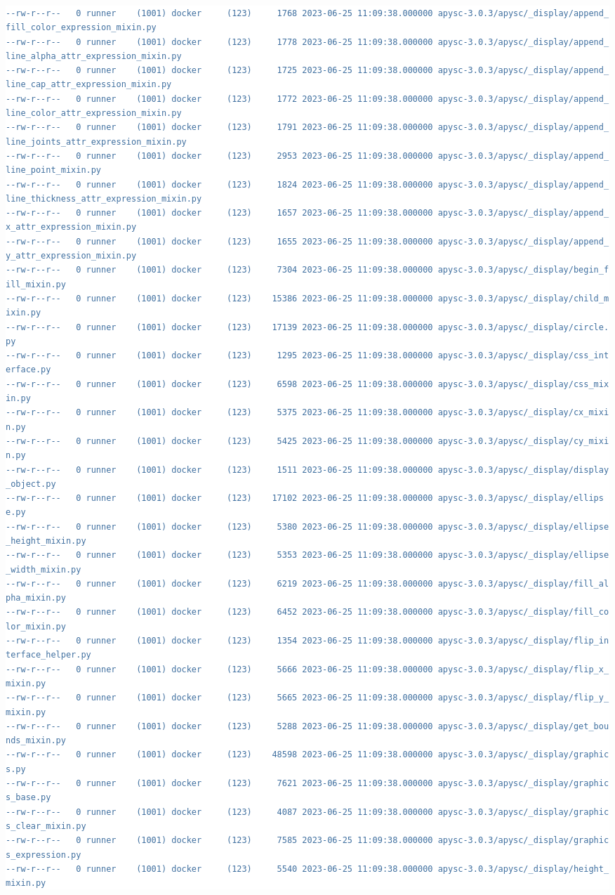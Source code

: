 ```diff
--rw-r--r--   0 runner    (1001) docker     (123)     1768 2023-06-25 11:09:38.000000 apysc-3.0.3/apysc/_display/append_fill_color_expression_mixin.py
--rw-r--r--   0 runner    (1001) docker     (123)     1778 2023-06-25 11:09:38.000000 apysc-3.0.3/apysc/_display/append_line_alpha_attr_expression_mixin.py
--rw-r--r--   0 runner    (1001) docker     (123)     1725 2023-06-25 11:09:38.000000 apysc-3.0.3/apysc/_display/append_line_cap_attr_expression_mixin.py
--rw-r--r--   0 runner    (1001) docker     (123)     1772 2023-06-25 11:09:38.000000 apysc-3.0.3/apysc/_display/append_line_color_attr_expression_mixin.py
--rw-r--r--   0 runner    (1001) docker     (123)     1791 2023-06-25 11:09:38.000000 apysc-3.0.3/apysc/_display/append_line_joints_attr_expression_mixin.py
--rw-r--r--   0 runner    (1001) docker     (123)     2953 2023-06-25 11:09:38.000000 apysc-3.0.3/apysc/_display/append_line_point_mixin.py
--rw-r--r--   0 runner    (1001) docker     (123)     1824 2023-06-25 11:09:38.000000 apysc-3.0.3/apysc/_display/append_line_thickness_attr_expression_mixin.py
--rw-r--r--   0 runner    (1001) docker     (123)     1657 2023-06-25 11:09:38.000000 apysc-3.0.3/apysc/_display/append_x_attr_expression_mixin.py
--rw-r--r--   0 runner    (1001) docker     (123)     1655 2023-06-25 11:09:38.000000 apysc-3.0.3/apysc/_display/append_y_attr_expression_mixin.py
--rw-r--r--   0 runner    (1001) docker     (123)     7304 2023-06-25 11:09:38.000000 apysc-3.0.3/apysc/_display/begin_fill_mixin.py
--rw-r--r--   0 runner    (1001) docker     (123)    15386 2023-06-25 11:09:38.000000 apysc-3.0.3/apysc/_display/child_mixin.py
--rw-r--r--   0 runner    (1001) docker     (123)    17139 2023-06-25 11:09:38.000000 apysc-3.0.3/apysc/_display/circle.py
--rw-r--r--   0 runner    (1001) docker     (123)     1295 2023-06-25 11:09:38.000000 apysc-3.0.3/apysc/_display/css_interface.py
--rw-r--r--   0 runner    (1001) docker     (123)     6598 2023-06-25 11:09:38.000000 apysc-3.0.3/apysc/_display/css_mixin.py
--rw-r--r--   0 runner    (1001) docker     (123)     5375 2023-06-25 11:09:38.000000 apysc-3.0.3/apysc/_display/cx_mixin.py
--rw-r--r--   0 runner    (1001) docker     (123)     5425 2023-06-25 11:09:38.000000 apysc-3.0.3/apysc/_display/cy_mixin.py
--rw-r--r--   0 runner    (1001) docker     (123)     1511 2023-06-25 11:09:38.000000 apysc-3.0.3/apysc/_display/display_object.py
--rw-r--r--   0 runner    (1001) docker     (123)    17102 2023-06-25 11:09:38.000000 apysc-3.0.3/apysc/_display/ellipse.py
--rw-r--r--   0 runner    (1001) docker     (123)     5380 2023-06-25 11:09:38.000000 apysc-3.0.3/apysc/_display/ellipse_height_mixin.py
--rw-r--r--   0 runner    (1001) docker     (123)     5353 2023-06-25 11:09:38.000000 apysc-3.0.3/apysc/_display/ellipse_width_mixin.py
--rw-r--r--   0 runner    (1001) docker     (123)     6219 2023-06-25 11:09:38.000000 apysc-3.0.3/apysc/_display/fill_alpha_mixin.py
--rw-r--r--   0 runner    (1001) docker     (123)     6452 2023-06-25 11:09:38.000000 apysc-3.0.3/apysc/_display/fill_color_mixin.py
--rw-r--r--   0 runner    (1001) docker     (123)     1354 2023-06-25 11:09:38.000000 apysc-3.0.3/apysc/_display/flip_interface_helper.py
--rw-r--r--   0 runner    (1001) docker     (123)     5666 2023-06-25 11:09:38.000000 apysc-3.0.3/apysc/_display/flip_x_mixin.py
--rw-r--r--   0 runner    (1001) docker     (123)     5665 2023-06-25 11:09:38.000000 apysc-3.0.3/apysc/_display/flip_y_mixin.py
--rw-r--r--   0 runner    (1001) docker     (123)     5288 2023-06-25 11:09:38.000000 apysc-3.0.3/apysc/_display/get_bounds_mixin.py
--rw-r--r--   0 runner    (1001) docker     (123)    48598 2023-06-25 11:09:38.000000 apysc-3.0.3/apysc/_display/graphics.py
--rw-r--r--   0 runner    (1001) docker     (123)     7621 2023-06-25 11:09:38.000000 apysc-3.0.3/apysc/_display/graphics_base.py
--rw-r--r--   0 runner    (1001) docker     (123)     4087 2023-06-25 11:09:38.000000 apysc-3.0.3/apysc/_display/graphics_clear_mixin.py
--rw-r--r--   0 runner    (1001) docker     (123)     7585 2023-06-25 11:09:38.000000 apysc-3.0.3/apysc/_display/graphics_expression.py
--rw-r--r--   0 runner    (1001) docker     (123)     5540 2023-06-25 11:09:38.000000 apysc-3.0.3/apysc/_display/height_mixin.py
```